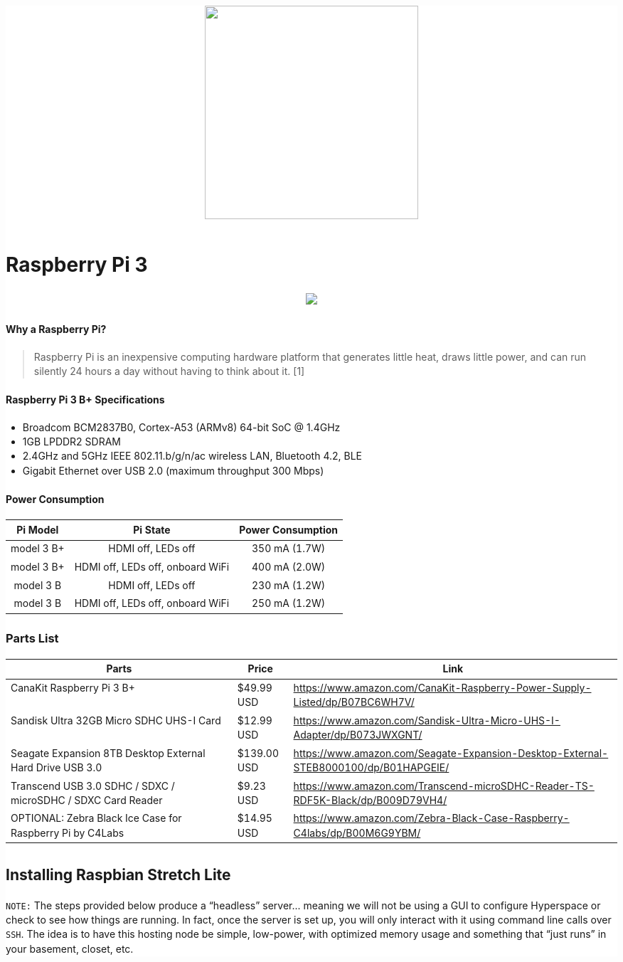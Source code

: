 <p align="center">
  <img src="https://i.imgur.com/u02fEDN.png" width="300" height="300" />
</p>

# Raspberry Pi 3
<p align="center">
  <img src="https://i.imgur.com/zgx4uiu.jpg">
</p>

#### Why a Raspberry Pi?
>Raspberry Pi is an inexpensive computing hardware platform that generates little heat, draws little power, and can run silently 24 hours a day without having to think about it. [1]

#### Raspberry Pi 3 B+ Specifications
* Broadcom BCM2837B0, Cortex-A53 (ARMv8) 64-bit SoC @ 1.4GHz
* 1GB LPDDR2 SDRAM
* 2.4GHz and 5GHz IEEE 802.11.b/g/n/ac wireless LAN, Bluetooth 4.2, BLE
* Gigabit Ethernet over USB 2.0 (maximum throughput 300 Mbps)

#### Power Consumption
|  Pi Model  |             Pi State             | Power Consumption |
|:----------:|:--------------------------------:|:-----------------:|
| model 3 B+ |        HDMI off, LEDs off        |   350 mA (1.7W)   |
| model 3 B+ | HDMI off, LEDs off, onboard WiFi |   400 mA (2.0W)   |
|  model 3 B |        HDMI off, LEDs off        |   230 mA (1.2W)   |
|  model 3 B | HDMI off, LEDs off, onboard WiFi |   250 mA (1.2W)   |

### Parts List

| Parts                                                        | Price      | Link                                                                            |
|--------------------------------------------------------------|------------|---------------------------------------------------------------------------------|
| CanaKit Raspberry Pi 3 B+                                    | $49.99 USD | https://www.amazon.com/CanaKit-Raspberry-Power-Supply-Listed/dp/B07BC6WH7V/     |
| Sandisk Ultra 32GB Micro SDHC UHS-I Card      | $12.99 USD | https://www.amazon.com/Sandisk-Ultra-Micro-UHS-I-Adapter/dp/B073JWXGNT/      |
| Seagate Expansion 8TB Desktop External Hard Drive USB 3.0                  | $139.00 USD | https://www.amazon.com/Seagate-Expansion-Desktop-External-STEB8000100/dp/B01HAPGEIE/           |
| Transcend USB 3.0 SDHC / SDXC / microSDHC / SDXC Card Reader | $9.23 USD  | https://www.amazon.com/Transcend-microSDHC-Reader-TS-RDF5K-Black/dp/B009D79VH4/ |
| OPTIONAL: Zebra Black Ice Case for Raspberry Pi by C4Labs   | $14.95 USD | https://www.amazon.com/Zebra-Black-Case-Raspberry-C4labs/dp/B00M6G9YBM/         |

## Installing Raspbian Stretch Lite

`NOTE:` The steps provided below produce a “headless” server... meaning we will not be using a GUI to configure Hyperspace or check to see how things are running. In fact, once the server is set up, you will only interact with it using command line calls over `SSH`. The idea is to have this hosting node be simple, low-power, with optimized memory usage and something that “just runs” in your basement, closet, etc.
